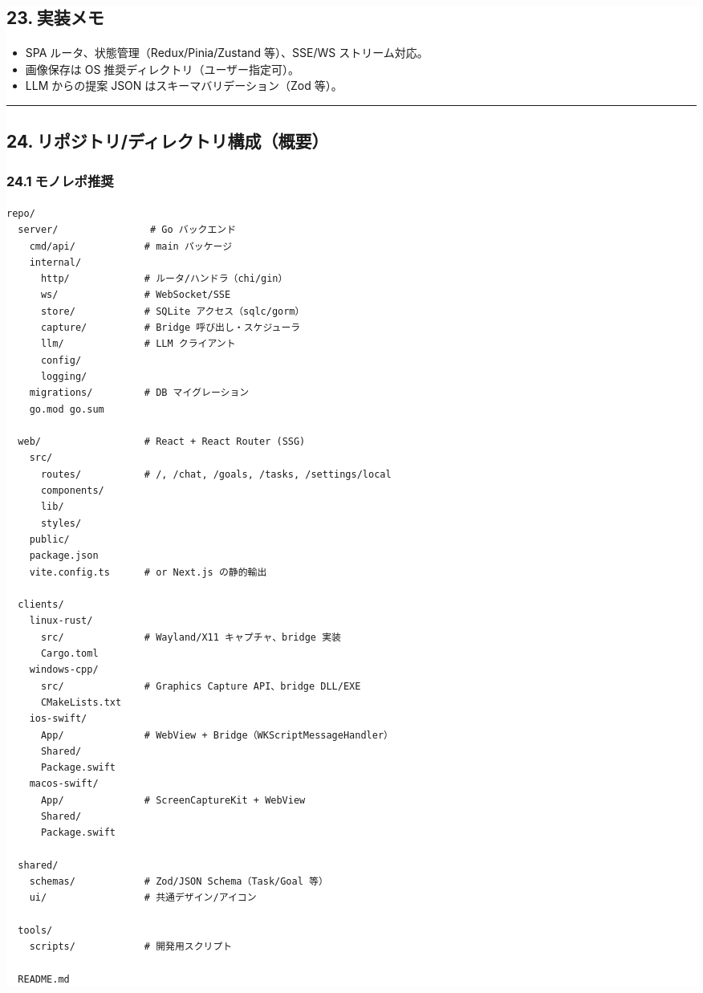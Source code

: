 
## 23. 実装メモ

* SPA ルータ、状態管理（Redux/Pinia/Zustand 等）、SSE/WS ストリーム対応。
* 画像保存は OS 推奨ディレクトリ（ユーザー指定可）。
* LLM からの提案 JSON はスキーマバリデーション（Zod 等）。

---

## 24. リポジトリ/ディレクトリ構成（概要）

### 24.1 モノレポ推奨

```
repo/
  server/                # Go バックエンド
    cmd/api/            # main パッケージ
    internal/
      http/             # ルータ/ハンドラ（chi/gin）
      ws/               # WebSocket/SSE
      store/            # SQLite アクセス（sqlc/gorm）
      capture/          # Bridge 呼び出し・スケジューラ
      llm/              # LLM クライアント
      config/
      logging/
    migrations/         # DB マイグレーション
    go.mod go.sum

  web/                  # React + React Router (SSG)
    src/
      routes/           # /, /chat, /goals, /tasks, /settings/local
      components/
      lib/
      styles/
    public/
    package.json
    vite.config.ts      # or Next.js の静的輸出

  clients/
    linux-rust/
      src/              # Wayland/X11 キャプチャ、bridge 実装
      Cargo.toml
    windows-cpp/
      src/              # Graphics Capture API、bridge DLL/EXE
      CMakeLists.txt
    ios-swift/
      App/              # WebView + Bridge（WKScriptMessageHandler）
      Shared/
      Package.swift
    macos-swift/
      App/              # ScreenCaptureKit + WebView
      Shared/
      Package.swift

  shared/
    schemas/            # Zod/JSON Schema（Task/Goal 等）
    ui/                 # 共通デザイン/アイコン

  tools/
    scripts/            # 開発用スクリプト

  README.md
```
